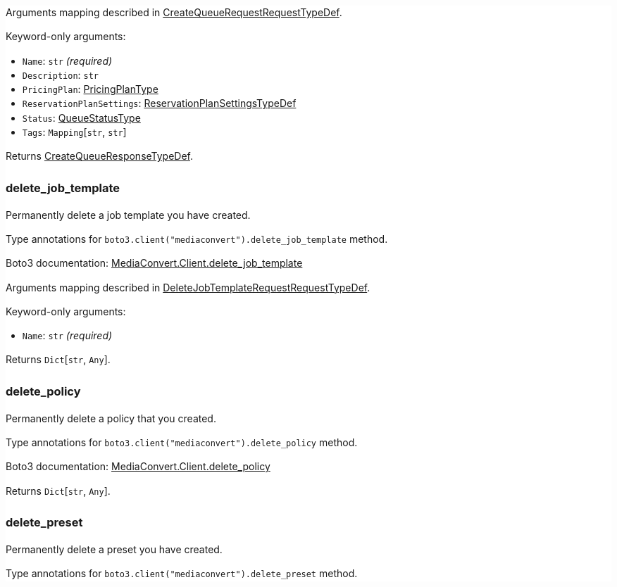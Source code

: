 Arguments mapping described in
[CreateQueueRequestRequestTypeDef](./type_defs.md#createqueuerequestrequesttypedef).

Keyword-only arguments:

- `Name`: `str` *(required)*
- `Description`: `str`
- `PricingPlan`: [PricingPlanType](./literals.md#pricingplantype)
- `ReservationPlanSettings`:
  [ReservationPlanSettingsTypeDef](./type_defs.md#reservationplansettingstypedef)
- `Status`: [QueueStatusType](./literals.md#queuestatustype)
- `Tags`: `Mapping`\[`str`, `str`\]

Returns
[CreateQueueResponseTypeDef](./type_defs.md#createqueueresponsetypedef).

<a id="delete\_job\_template"></a>

### delete_job_template

Permanently delete a job template you have created.

Type annotations for `boto3.client("mediaconvert").delete_job_template` method.

Boto3 documentation:
[MediaConvert.Client.delete_job_template](https://boto3.amazonaws.com/v1/documentation/api/latest/reference/services/mediaconvert.html#MediaConvert.Client.delete_job_template)

Arguments mapping described in
[DeleteJobTemplateRequestRequestTypeDef](./type_defs.md#deletejobtemplaterequestrequesttypedef).

Keyword-only arguments:

- `Name`: `str` *(required)*

Returns `Dict`\[`str`, `Any`\].

<a id="delete\_policy"></a>

### delete_policy

Permanently delete a policy that you created.

Type annotations for `boto3.client("mediaconvert").delete_policy` method.

Boto3 documentation:
[MediaConvert.Client.delete_policy](https://boto3.amazonaws.com/v1/documentation/api/latest/reference/services/mediaconvert.html#MediaConvert.Client.delete_policy)

Returns `Dict`\[`str`, `Any`\].

<a id="delete\_preset"></a>

### delete_preset

Permanently delete a preset you have created.

Type annotations for `boto3.client("mediaconvert").delete_preset` method.
